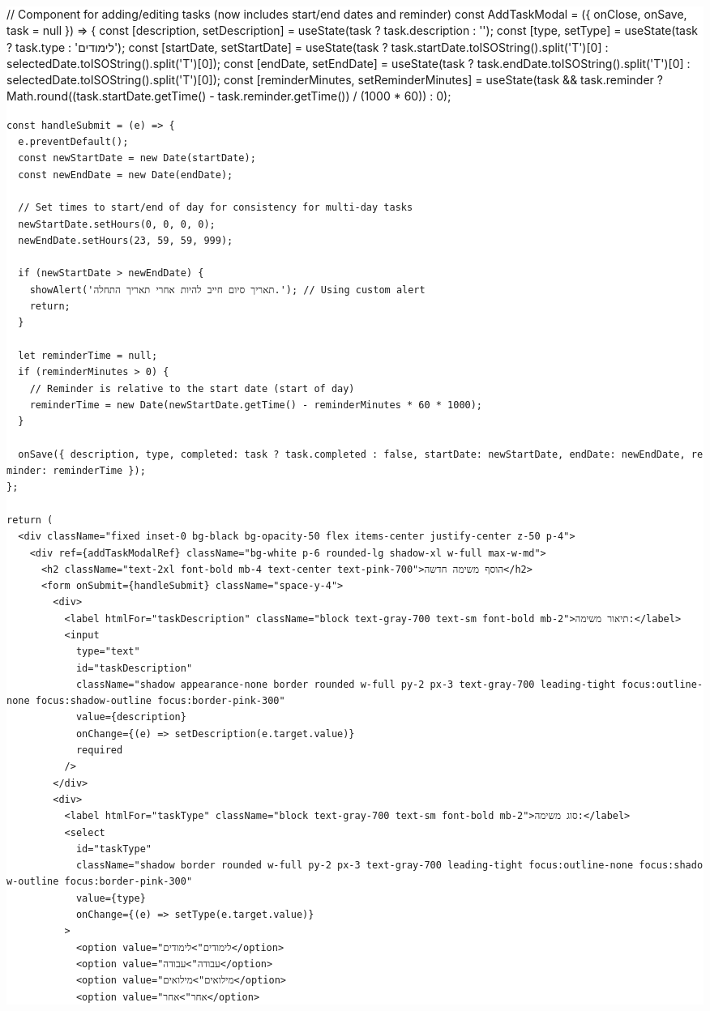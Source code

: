 
  // Component for adding/editing tasks (now includes start/end dates and reminder)
  const AddTaskModal = ({ onClose, onSave, task = null }) => {
    const [description, setDescription] = useState(task ? task.description : '');
    const [type, setType] = useState(task ? task.type : 'לימודים');
    const [startDate, setStartDate] = useState(task ? task.startDate.toISOString().split('T')[0] : selectedDate.toISOString().split('T')[0]);
    const [endDate, setEndDate] = useState(task ? task.endDate.toISOString().split('T')[0] : selectedDate.toISOString().split('T')[0]);
    const [reminderMinutes, setReminderMinutes] = useState(task && task.reminder ? Math.round((task.startDate.getTime() - task.reminder.getTime()) / (1000 * 60)) : 0);

    const handleSubmit = (e) => {
      e.preventDefault();
      const newStartDate = new Date(startDate);
      const newEndDate = new Date(endDate);

      // Set times to start/end of day for consistency for multi-day tasks
      newStartDate.setHours(0, 0, 0, 0);
      newEndDate.setHours(23, 59, 59, 999);

      if (newStartDate > newEndDate) {
        showAlert('תאריך סיום חייב להיות אחרי תאריך התחלה.'); // Using custom alert
        return;
      }

      let reminderTime = null;
      if (reminderMinutes > 0) {
        // Reminder is relative to the start date (start of day)
        reminderTime = new Date(newStartDate.getTime() - reminderMinutes * 60 * 1000);
      }

      onSave({ description, type, completed: task ? task.completed : false, startDate: newStartDate, endDate: newEndDate, reminder: reminderTime });
    };

    return (
      <div className="fixed inset-0 bg-black bg-opacity-50 flex items-center justify-center z-50 p-4">
        <div ref={addTaskModalRef} className="bg-white p-6 rounded-lg shadow-xl w-full max-w-md">
          <h2 className="text-2xl font-bold mb-4 text-center text-pink-700">הוסף משימה חדשה</h2>
          <form onSubmit={handleSubmit} className="space-y-4">
            <div>
              <label htmlFor="taskDescription" className="block text-gray-700 text-sm font-bold mb-2">תיאור משימה:</label>
              <input
                type="text"
                id="taskDescription"
                className="shadow appearance-none border rounded w-full py-2 px-3 text-gray-700 leading-tight focus:outline-none focus:shadow-outline focus:border-pink-300"
                value={description}
                onChange={(e) => setDescription(e.target.value)}
                required
              />
            </div>
            <div>
              <label htmlFor="taskType" className="block text-gray-700 text-sm font-bold mb-2">סוג משימה:</label>
              <select
                id="taskType"
                className="shadow border rounded w-full py-2 px-3 text-gray-700 leading-tight focus:outline-none focus:shadow-outline focus:border-pink-300"
                value={type}
                onChange={(e) => setType(e.target.value)}
              >
                <option value="לימודים">לימודים</option>
                <option value="עבודה">עבודה</option>
                <option value="מילואים">מילואים</option>
                <option value="אחר">אחר</option>